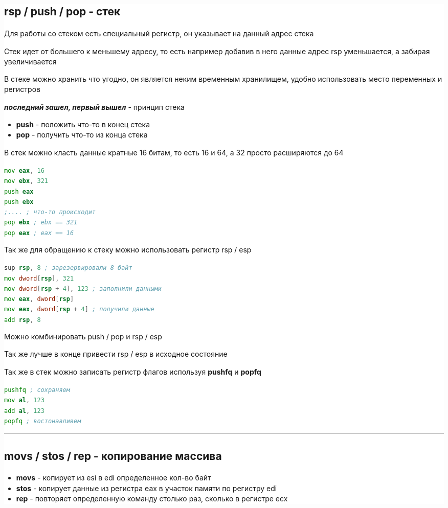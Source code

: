 ## rsp / push / pop - стек

Для работы со стеком есть специальный регистр, он указывает на данный адрес стека

Стек идет от большего к меньшему адресу, то есть например добавив в него данные адрес rsp уменьшается, а забирая увеличивается

В стеке можно хранить что угодно, он является неким временным хранилищем, удобно использовать место переменных и регистров

***последний зашел, первый вышел*** - принцип стека

- **push** - положить что-то в конец стека
- **pop** - получить что-то из конца стека

В стек можно класть данные кратные 16 битам, то есть 16 и 64, а 32 просто расширяются до 64

```asm
mov eax, 16
mov ebx, 321
push eax
push ebx
;.... ; что-то происходит
pop ebx ; ebx == 321
pop eax ; eax == 16
```

Так же для обращению к стеку можно использовать регистр rsp / esp

```asm
sup rsp, 8 ; зарезервировали 8 байт
mov dword[rsp], 321
mov dword[rsp + 4], 123 ; заполнили данными
mov eax, dword[rsp]
mov eax, dword[rsp + 4] ; получили данные
add rsp, 8
```

Можно комбинировать push / pop и rsp / esp

Так же лучше в конце привести rsp / esp в исходное состояние

Так же в стек можно записать регистр флагов используя **pushfq** и **popfq**

```asm
pushfq ; сохраняем
mov al, 123 
add al, 123
popfq ; востонавливем
```

---
## **movs / stos / rep** - копирование массива

- **movs** - копирует из esi в edi определенное кол-во байт 
- **stos** - копирует данные из регистра eax в участок памяти по регистру edi
- **rep** - повторяет определенную команду столько раз, сколько в регистре ecx
